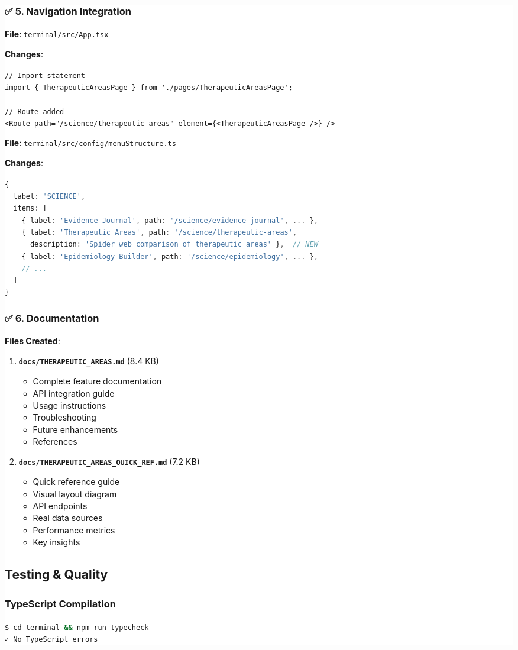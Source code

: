 ### ✅ 5. Navigation Integration

**File**: `terminal/src/App.tsx`

**Changes**:
```tsx
// Import statement
import { TherapeuticAreasPage } from './pages/TherapeuticAreasPage';

// Route added
<Route path="/science/therapeutic-areas" element={<TherapeuticAreasPage />} />
```

**File**: `terminal/src/config/menuStructure.ts`

**Changes**:
```typescript
{
  label: 'SCIENCE',
  items: [
    { label: 'Evidence Journal', path: '/science/evidence-journal', ... },
    { label: 'Therapeutic Areas', path: '/science/therapeutic-areas', 
      description: 'Spider web comparison of therapeutic areas' },  // NEW
    { label: 'Epidemiology Builder', path: '/science/epidemiology', ... },
    // ...
  ]
}
```

### ✅ 6. Documentation

**Files Created**:

1. **`docs/THERAPEUTIC_AREAS.md`** (8.4 KB)
   - Complete feature documentation
   - API integration guide
   - Usage instructions
   - Troubleshooting
   - Future enhancements
   - References

2. **`docs/THERAPEUTIC_AREAS_QUICK_REF.md`** (7.2 KB)
   - Quick reference guide
   - Visual layout diagram
   - API endpoints
   - Real data sources
   - Performance metrics
   - Key insights

## Testing & Quality

### TypeScript Compilation
```bash
$ cd terminal && npm run typecheck
✓ No TypeScript errors
```
